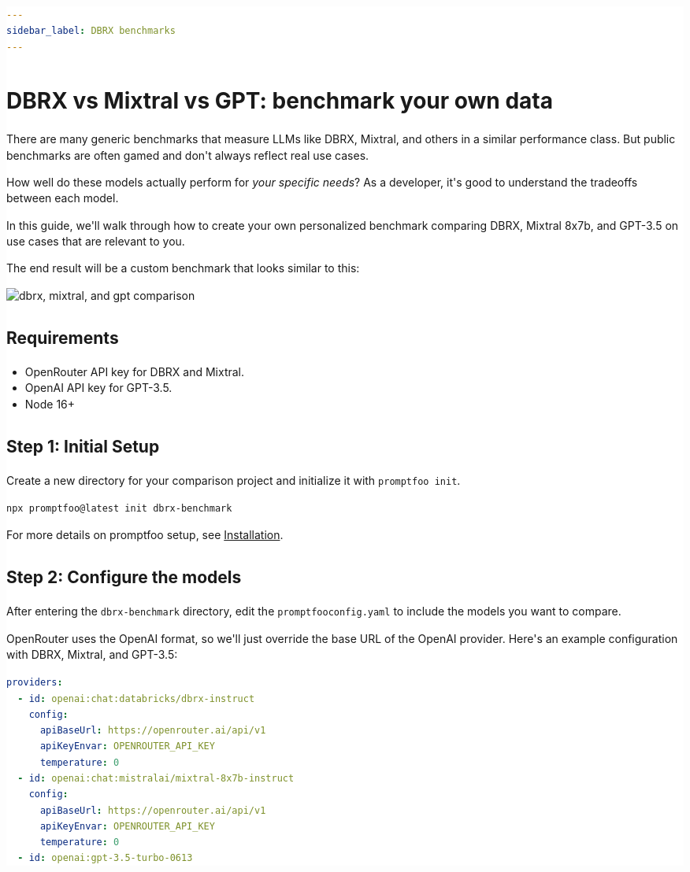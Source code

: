 ```yaml
---
sidebar_label: DBRX benchmarks
---
```


# DBRX vs Mixtral vs GPT: benchmark your own data

There are many generic benchmarks that measure LLMs like DBRX, Mixtral, and others in a similar performance class.  But public benchmarks are often gamed and don't always reflect real use cases.

How well do these models actually perform for _your specific needs_?  As a developer, it's good to understand the tradeoffs between each model.

In this guide, we'll walk through how to create your own personalized benchmark comparing DBRX, Mixtral 8x7b, and GPT-3.5 on use cases that are relevant to you.

The end result will be a custom benchmark that looks similar to this:

![dbrx, mixtral, and gpt comparison](/img/docs/dbrx-mixtral-gpt-comparison.png)

## Requirements

- OpenRouter API key for DBRX and Mixtral.
- OpenAI API key for GPT-3.5.
- Node 16+

## Step 1: Initial Setup

Create a new directory for your comparison project and initialize it with `promptfoo init`.

```bash
npx promptfoo@latest init dbrx-benchmark
```

For more details on promptfoo setup, see [Installation](/docs/installation).

## Step 2: Configure the models

After entering the `dbrx-benchmark` directory, edit the `promptfooconfig.yaml` to include the models you want to compare.

OpenRouter uses the OpenAI format, so we'll just override the base URL of the OpenAI provider.  Here's an example configuration with DBRX, Mixtral, and GPT-3.5:

```yaml title=promptfooconfig.yaml
providers:
  - id: openai:chat:databricks/dbrx-instruct
    config:
      apiBaseUrl: https://openrouter.ai/api/v1
      apiKeyEnvar: OPENROUTER_API_KEY
      temperature: 0
  - id: openai:chat:mistralai/mixtral-8x7b-instruct
    config:
      apiBaseUrl: https://openrouter.ai/api/v1
      apiKeyEnvar: OPENROUTER_API_KEY
      temperature: 0
  - id: openai:gpt-3.5-turbo-0613
```
